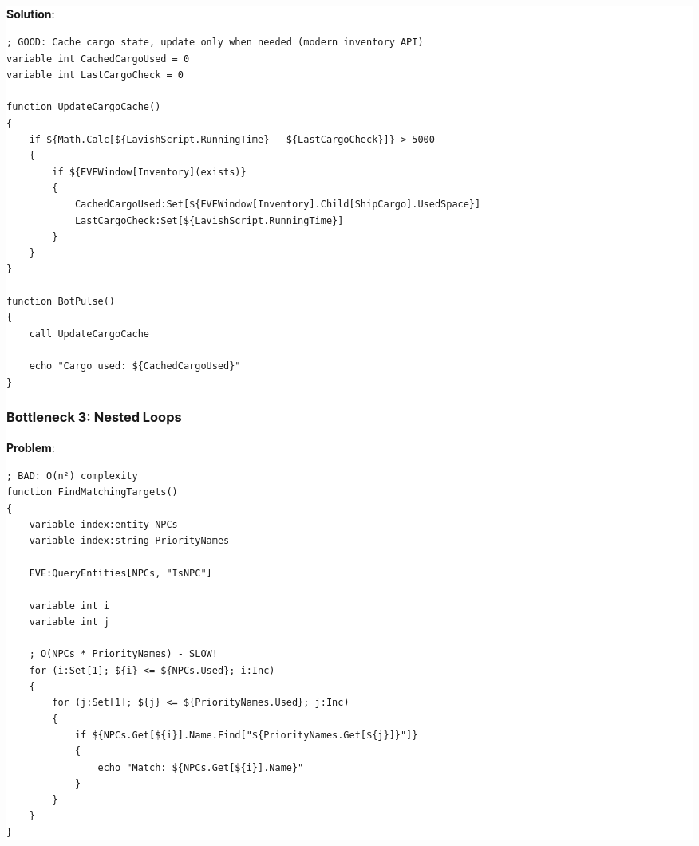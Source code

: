 **Solution**:

```lavish
; GOOD: Cache cargo state, update only when needed (modern inventory API)
variable int CachedCargoUsed = 0
variable int LastCargoCheck = 0

function UpdateCargoCache()
{
    if ${Math.Calc[${LavishScript.RunningTime} - ${LastCargoCheck}]} > 5000
    {
        if ${EVEWindow[Inventory](exists)}
        {
            CachedCargoUsed:Set[${EVEWindow[Inventory].Child[ShipCargo].UsedSpace}]
            LastCargoCheck:Set[${LavishScript.RunningTime}]
        }
    }
}

function BotPulse()
{
    call UpdateCargoCache

    echo "Cargo used: ${CachedCargoUsed}"
}
```

### Bottleneck 3: Nested Loops

**Problem**:

```lavish
; BAD: O(n²) complexity
function FindMatchingTargets()
{
    variable index:entity NPCs
    variable index:string PriorityNames

    EVE:QueryEntities[NPCs, "IsNPC"]

    variable int i
    variable int j

    ; O(NPCs * PriorityNames) - SLOW!
    for (i:Set[1]; ${i} <= ${NPCs.Used}; i:Inc)
    {
        for (j:Set[1]; ${j} <= ${PriorityNames.Used}; j:Inc)
        {
            if ${NPCs.Get[${i}].Name.Find["${PriorityNames.Get[${j}]}"]}
            {
                echo "Match: ${NPCs.Get[${i}].Name}"
            }
        }
    }
}
```
